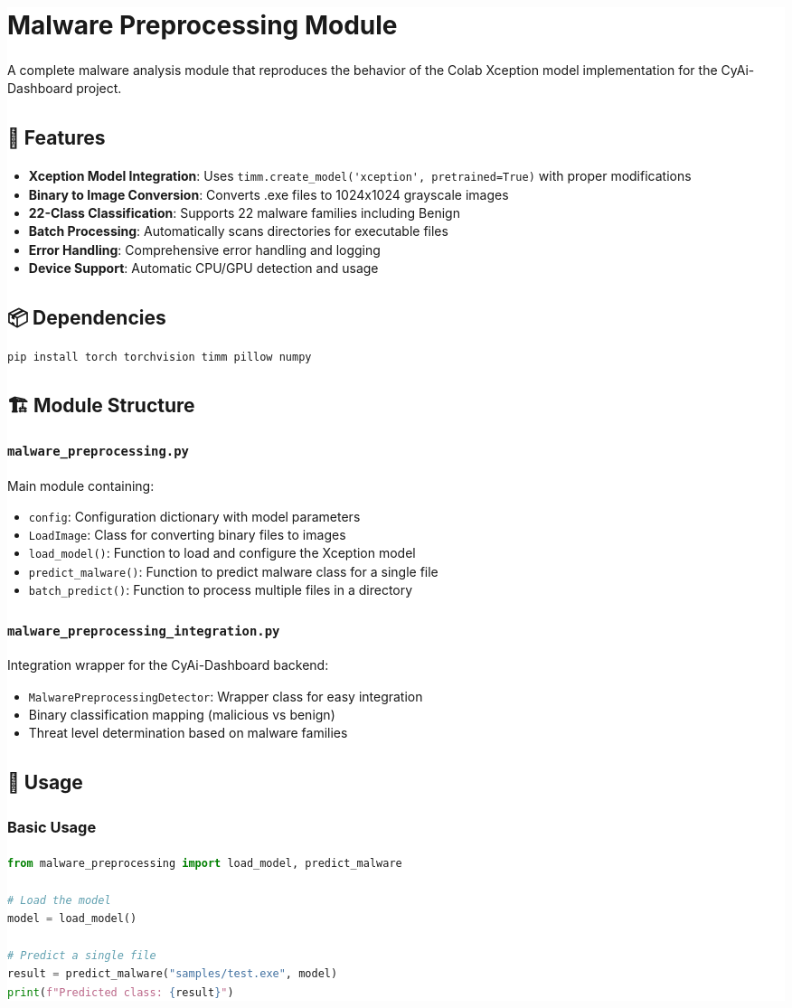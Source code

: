 # Malware Preprocessing Module

A complete malware analysis module that reproduces the behavior of the Colab Xception model implementation for the CyAi-Dashboard project.

## 🚀 Features

- **Xception Model Integration**: Uses `timm.create_model('xception', pretrained=True)` with proper modifications
- **Binary to Image Conversion**: Converts .exe files to 1024x1024 grayscale images
- **22-Class Classification**: Supports 22 malware families including Benign
- **Batch Processing**: Automatically scans directories for executable files
- **Error Handling**: Comprehensive error handling and logging
- **Device Support**: Automatic CPU/GPU detection and usage

## 📦 Dependencies

```bash
pip install torch torchvision timm pillow numpy
```

## 🏗️ Module Structure

### `malware_preprocessing.py`
Main module containing:
- `config`: Configuration dictionary with model parameters
- `LoadImage`: Class for converting binary files to images
- `load_model()`: Function to load and configure the Xception model
- `predict_malware()`: Function to predict malware class for a single file
- `batch_predict()`: Function to process multiple files in a directory

### `malware_preprocessing_integration.py`
Integration wrapper for the CyAi-Dashboard backend:
- `MalwarePreprocessingDetector`: Wrapper class for easy integration
- Binary classification mapping (malicious vs benign)
- Threat level determination based on malware families

## 🔧 Usage

### Basic Usage

```python
from malware_preprocessing import load_model, predict_malware

# Load the model
model = load_model()

# Predict a single file
result = predict_malware("samples/test.exe", model)
print(f"Predicted class: {result}")
```
